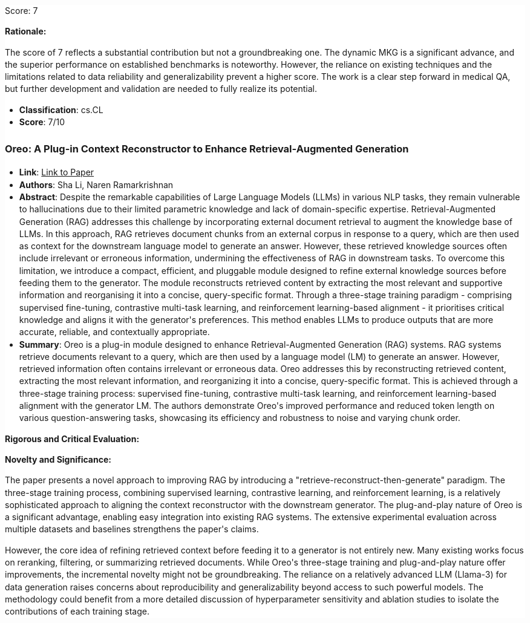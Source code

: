 
Score: 7

**Rationale:**

The score of 7 reflects a substantial contribution but not a groundbreaking one. The dynamic MKG is a significant advance, and the superior performance on established benchmarks is noteworthy. However, the reliance on existing techniques and the limitations related to data reliability and generalizability prevent a higher score.  The work is a clear step forward in medical QA, but further development and validation are needed to fully realize its potential.

- **Classification**: cs.CL
- **Score**: 7/10

### Oreo: A Plug-in Context Reconstructor to Enhance Retrieval-Augmented Generation
- **Link**: [Link to Paper](http://arxiv.org/abs/2502.13019v1)
- **Authors**: Sha Li, Naren Ramarkrishnan
- **Abstract**: Despite the remarkable capabilities of Large Language Models (LLMs) in various NLP tasks, they remain vulnerable to hallucinations due to their limited parametric knowledge and lack of domain-specific expertise. Retrieval-Augmented Generation (RAG) addresses this challenge by incorporating external document retrieval to augment the knowledge base of LLMs. In this approach, RAG retrieves document chunks from an external corpus in response to a query, which are then used as context for the downstream language model to generate an answer. However, these retrieved knowledge sources often include irrelevant or erroneous information, undermining the effectiveness of RAG in downstream tasks. To overcome this limitation, we introduce a compact, efficient, and pluggable module designed to refine external knowledge sources before feeding them to the generator. The module reconstructs retrieved content by extracting the most relevant and supportive information and reorganising it into a concise, query-specific format. Through a three-stage training paradigm - comprising supervised fine-tuning, contrastive multi-task learning, and reinforcement learning-based alignment - it prioritises critical knowledge and aligns it with the generator's preferences. This method enables LLMs to produce outputs that are more accurate, reliable, and contextually appropriate.
- **Summary**: Oreo is a plug-in module designed to enhance Retrieval-Augmented Generation (RAG) systems.  RAG systems retrieve documents relevant to a query, which are then used by a language model (LM) to generate an answer.  However, retrieved information often contains irrelevant or erroneous data. Oreo addresses this by reconstructing retrieved content, extracting the most relevant information, and reorganizing it into a concise, query-specific format. This is achieved through a three-stage training process: supervised fine-tuning, contrastive multi-task learning, and reinforcement learning-based alignment with the generator LM.  The authors demonstrate Oreo's improved performance and reduced token length on various question-answering tasks, showcasing its efficiency and robustness to noise and varying chunk order.


**Rigorous and Critical Evaluation:**

**Novelty and Significance:**

The paper presents a novel approach to improving RAG by introducing a "retrieve-reconstruct-then-generate" paradigm.  The three-stage training process, combining supervised learning, contrastive learning, and reinforcement learning, is a relatively sophisticated approach to aligning the context reconstructor with the downstream generator.  The plug-and-play nature of Oreo is a significant advantage, enabling easy integration into existing RAG systems.  The extensive experimental evaluation across multiple datasets and baselines strengthens the paper's claims.

However, the core idea of refining retrieved context before feeding it to a generator is not entirely new. Many existing works focus on reranking, filtering, or summarizing retrieved documents.  While Oreo's three-stage training and plug-and-play nature offer improvements, the incremental novelty might not be groundbreaking.  The reliance on a relatively advanced LLM (Llama-3) for data generation raises concerns about reproducibility and generalizability beyond access to such powerful models.  The methodology could benefit from a more detailed discussion of hyperparameter sensitivity and ablation studies to isolate the contributions of each training stage.
